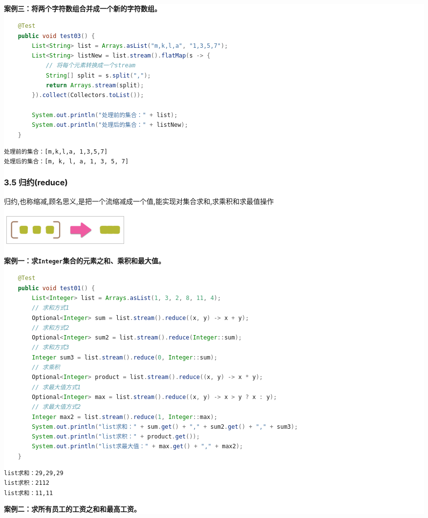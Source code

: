 **案例三：将两个字符数组合并成一个新的字符数组。**

```java
    @Test
    public void test03() {
        List<String> list = Arrays.asList("m,k,l,a", "1,3,5,7");
        List<String> listNew = list.stream().flatMap(s -> {
            // 将每个元素转换成一个stream
            String[] split = s.split(",");
            return Arrays.stream(split);
        }).collect(Collectors.toList());

        System.out.println("处理前的集合：" + list);
        System.out.println("处理后的集合：" + listNew);
    }
```

```
处理前的集合：[m,k,l,a, 1,3,5,7]
处理后的集合：[m, k, l, a, 1, 3, 5, 7]
```

### 3.5  归约(reduce)

归约,也称缩减,顾名思义,是把一个流缩减成一个值,能实现对集合求和,求乘积和求最值操作

![img](image/MyNotes/20201109145706497.png)

**案例一：求`Integer`集合的元素之和、乘积和最大值。**

```java
    @Test
    public void test01() {
        List<Integer> list = Arrays.asList(1, 3, 2, 8, 11, 4);
        // 求和方式1
        Optional<Integer> sum = list.stream().reduce((x, y) -> x + y);
        // 求和方式2
        Optional<Integer> sum2 = list.stream().reduce(Integer::sum);
        // 求和方式3
        Integer sum3 = list.stream().reduce(0, Integer::sum);
        // 求乘积
        Optional<Integer> product = list.stream().reduce((x, y) -> x * y);
        // 求最大值方式1
        Optional<Integer> max = list.stream().reduce((x, y) -> x > y ? x : y);
        // 求最大值方式2
        Integer max2 = list.stream().reduce(1, Integer::max);
        System.out.println("list求和：" + sum.get() + "," + sum2.get() + "," + sum3);
        System.out.println("list求积：" + product.get());
        System.out.println("list求最大值：" + max.get() + "," + max2);
    }
```

```
list求和：29,29,29
list求积：2112
list求和：11,11
```

**案例二：求所有员工的工资之和和最高工资。**

```

```



  [Optional类]: https://www.runoob.com/java/java8-optional-class.html